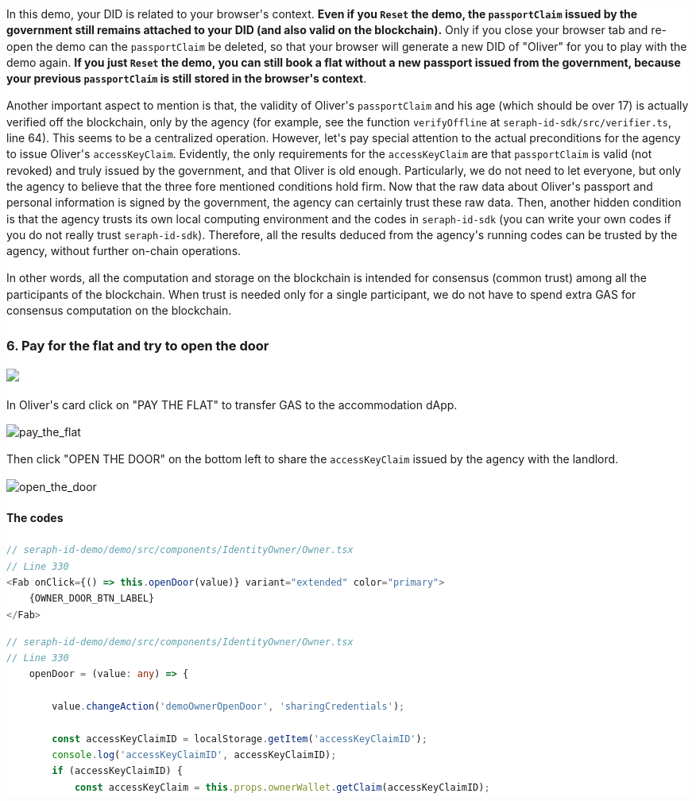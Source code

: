 In this demo, your DID is related to your browser's context. **Even if you `Reset` the demo, the `passportClaim` issued by the government still remains attached to your DID (and also valid on the blockchain).** Only if you close your browser tab and re-open the demo can the `passportClaim` be deleted, so that your browser will generate a new DID of "Oliver" for you to play with the demo again. **If you just `Reset` the demo, you can still book a flat without a new passport issued from the government, because your previous `passportClaim` is still stored in the browser's context**. 

Another important aspect to mention is that, the validity of Oliver's `passportClaim` and his age (which should be over 17) is actually verified off the blockchain, only by the agency (for example, see the function `verifyOffline` at `seraph-id-sdk/src/verifier.ts`, line 64). This seems to be a centralized operation. However, let's pay special attention to the actual preconditions for the agency to issue Oliver's `accessKeyClaim`. Evidently, the only requirements for the `accessKeyClaim` are that `passportClaim` is valid (not revoked) and truly issued by the government, and that Oliver is old enough. Particularly, we do not need to let everyone, but only the agency to believe that the three fore mentioned conditions hold firm. Now that the raw data about Oliver's passport and personal information is signed by the government, the agency can certainly trust these raw data. Then, another hidden condition is that the agency trusts its own local computing environment and the codes in `seraph-id-sdk` (you can write your own codes if you do not really trust `seraph-id-sdk`). Therefore, all the results deduced from the agency's running codes can be trusted by the agency, without further on-chain operations. 

In other words, all the computation and storage on the blockchain is intended for consensus (common trust) among all the participants of the blockchain. When trust is needed only for a single participant, we do not have to spend extra GAS for consensus computation on the blockchain. 

### 6. Pay for the flat and try to open the door

![](./assets/pay0.png)

In Oliver's card click on "PAY THE FLAT" to transfer GAS to the accommodation dApp. 

![pay_the_flat](./assets/pay.png)

Then click "OPEN THE DOOR" on the bottom left to share the `accessKeyClaim` issued by the agency with the landlord.

![open_the_door](./assets/open_the_door.png)

#### The codes

```typescript
// seraph-id-demo/demo/src/components/IdentityOwner/Owner.tsx
// Line 330
<Fab onClick={() => this.openDoor(value)} variant="extended" color="primary">
    {OWNER_DOOR_BTN_LABEL}
</Fab>
```

```typescript
// seraph-id-demo/demo/src/components/IdentityOwner/Owner.tsx
// Line 330
    openDoor = (value: any) => {

        value.changeAction('demoOwnerOpenDoor', 'sharingCredentials');

        const accessKeyClaimID = localStorage.getItem('accessKeyClaimID');
        console.log('accessKeyClaimID', accessKeyClaimID);
        if (accessKeyClaimID) {
            const accessKeyClaim = this.props.ownerWallet.getClaim(accessKeyClaimID);
```
